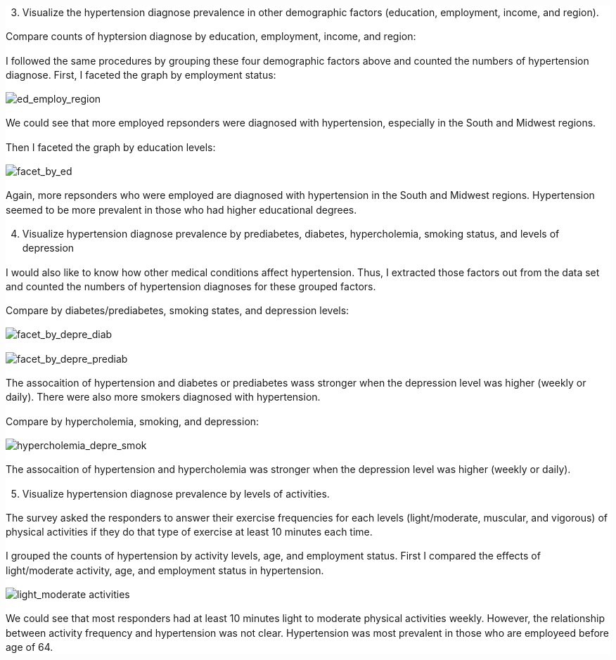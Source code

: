 3. Visualize the hypertension diagnose prevalence in other demographic factors (education, employment, income, and region).

Compare counts of hyptersion diagnose by education, employment, income, and region: 

I followed the same procedures by grouping these four demographic factors above and counted the numbers of hypertension diagnose. First, I faceted the graph by employment status:

![ed_employ_region](https://github.com/kristalz/BIS634/blob/main/Images/ed_employ_region.png)

We could see that more employed repsonders were diagnosed with hypertension, especially in the South and Midwest regions. 

Then I faceted the graph by education levels:

![facet_by_ed](https://github.com/kristalz/BIS634/blob/main/Images/facet_by_ed.png)

Again, more repsonders who were employed are diagnosed with hypertension in the South and Midwest regions. Hypertension seemed to be more prevalent in those who had higher educational degrees. 

4. Visualize hypertension diagnose prevalence by prediabetes, diabetes, hypercholemia, smoking status, and levels of depression

I would also like to know how other medical conditions affect hypertension. Thus, I extracted those factors out from the data set and counted the numbers of hypertension diagnoses for these grouped factors. 

Compare by diabetes/prediabetes, smoking states, and depression levels: 

![facet_by_depre_diab](https://github.com/kristalz/BIS634/blob/main/Images/facet_by_depre_diab.png)

![facet_by_depre_prediab](https://github.com/kristalz/BIS634/blob/main/Images/facet_by_depre_prediab.png)

The assocaition of hypertension and diabetes or prediabetes wass stronger when the depression level was higher (weekly or daily). There were also more smokers diagnosed with hypertension. 

Compare by hypercholemia, smoking, and depression: 

![hypercholemia_depre_smok](https://github.com/kristalz/BIS634/blob/main/Images/hypercholemia_depre_smok.png)

The assocaition of hypertension and hypercholemia was stronger when the depression level was higher (weekly or daily).

5. Visualize hypertension diagnose prevalence by levels of activities. 

The survey asked the responders to answer their exercise frequencies for each levels (light/moderate, muscular, and vigorous) of physical activities if they do that type of exercise at least 10 minutes each time. 

I grouped the counts of hypertension by activity levels, age, and employment status. First I compared the effects of light/moderate activity, age, and employment status in hypertension.

![light_moderate activities](https://github.com/kristalz/BIS634/blob/main/Images/light_moderate%20activities.png)

We could see that most responders had at least 10 minutes light to moderate physical activities weekly. However, the relationship between activity frequency and hypertension was not clear. Hypertension was most prevalent in those who are employeed before age of 64. 
